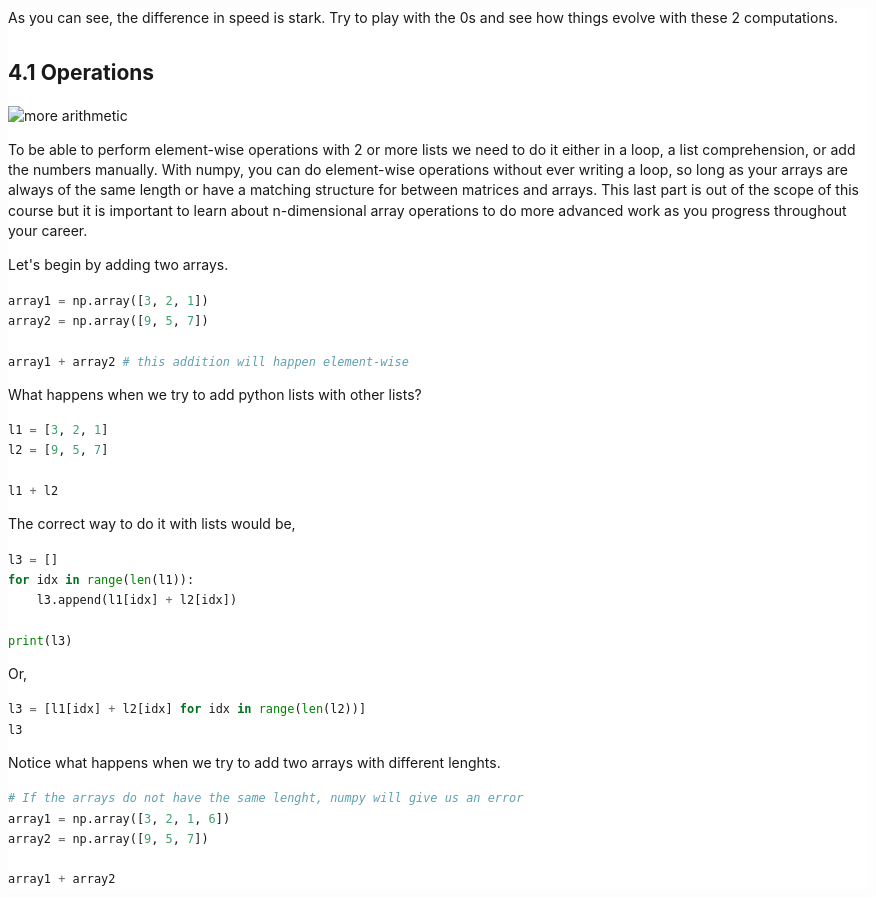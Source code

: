 As you can see, the difference in speed is stark. Try to play with the 0s and see how things evolve with these 2 computations.

## 4.1 Operations

![more arithmetic](https://media.giphy.com/media/xT5LMINTLCSOGdIyEo/giphy.gif)

To be able to perform element-wise operations with 2 or more lists we need to do it either in a loop, a list comprehension, or add the numbers manually. With numpy, you can do element-wise operations without ever writing a loop, so long as your arrays are always of the same length or have a matching structure for between matrices and arrays. This last part is out of the scope of this course but it is important to learn about n-dimensional array operations to do more advanced work as you progress throughout your career.

Let's begin by adding two arrays.


```python
array1 = np.array([3, 2, 1])
array2 = np.array([9, 5, 7])

array1 + array2 # this addition will happen element-wise
```

What happens when we try to add python lists with other lists?


```python
l1 = [3, 2, 1]
l2 = [9, 5, 7]

l1 + l2
```

The correct way to do it with lists would be,


```python
l3 = []
for idx in range(len(l1)):
    l3.append(l1[idx] + l2[idx])

print(l3)
```

Or,


```python
l3 = [l1[idx] + l2[idx] for idx in range(len(l2))]
l3
```

Notice what happens when we try to add two arrays with different lenghts.


```python
# If the arrays do not have the same lenght, numpy will give us an error
array1 = np.array([3, 2, 1, 6])
array2 = np.array([9, 5, 7])

array1 + array2
```
